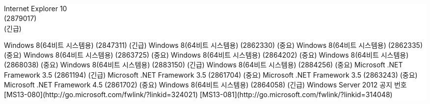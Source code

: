 Internet Explorer 10   
(2879017)  
(긴급)
</td>
<td style="border:1px solid black;">
Windows 8(64비트 시스템용)  
(2847311)  
(긴급)  
Windows 8(64비트 시스템용)  
(2862330)  
(중요)  
Windows 8(64비트 시스템용)  
(2862335)  
(중요)  
Windows 8(64비트 시스템용)  
(2863725)  
(중요)  
Windows 8(64비트 시스템용)  
(2864202)  
(중요)  
Windows 8(64비트 시스템용)  
(2868038)  
(중요)  
Windows 8(64비트 시스템용)  
(2883150)  
(긴급)  
Windows 8(64비트 시스템용)  
(2884256)  
(중요)
</td>
<td style="border:1px solid black;">
Microsoft .NET Framework 3.5  
(2861194)  
(긴급)  
Microsoft .NET Framework 3.5  
(2861704)  
(중요)  
Microsoft .NET Framework 3.5  
(2863243)  
(중요)  
Microsoft .NET Framework 4.5  
(2861702)  
(중요)
</td>
<td style="border:1px solid black;">
Windows 8(64비트 시스템용)  
(2864058)  
(긴급)
</td>
</tr>
<tr>
<th style="border:1px solid black;" colspan="5">
Windows Server 2012
</th>
</tr>
<tr>
<td style="border:1px solid black;">
공지 번호
</td>
<td style="border:1px solid black;">
[MS13-080](http://go.microsoft.com/fwlink/?linkid=324021)
</td>
<td style="border:1px solid black;">
[MS13-081](http://go.microsoft.com/fwlink/?linkid=314048)